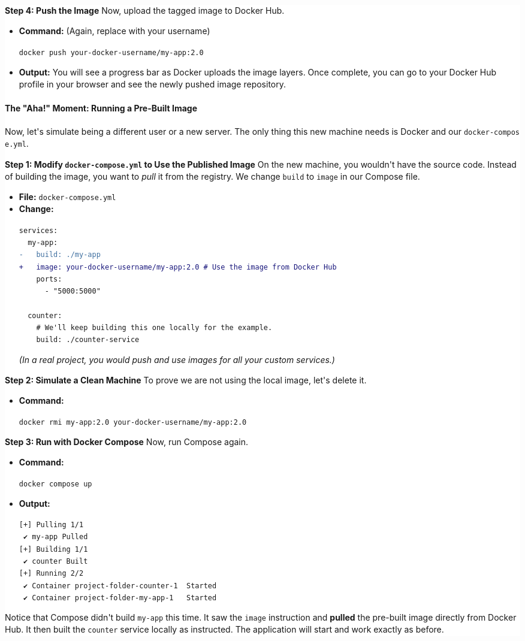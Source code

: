 **Step 4: Push the Image**
Now, upload the tagged image to Docker Hub.
*   **Command:** (Again, replace with your username)
    ```bash
    docker push your-docker-username/my-app:2.0
    ```
*   **Output:** You will see a progress bar as Docker uploads the image layers. Once complete, you can go to your Docker Hub profile in your browser and see the newly pushed image repository.

#### The "Aha!" Moment: Running a Pre-Built Image

Now, let's simulate being a different user or a new server. The only thing this new machine needs is Docker and our `docker-compose.yml`.

**Step 1: Modify `docker-compose.yml` to Use the Published Image**
On the new machine, you wouldn't have the source code. Instead of building the image, you want to *pull* it from the registry. We change `build` to `image` in our Compose file.

*   **File:** `docker-compose.yml`
*   **Change:**
    ```diff
    services:
      my-app:
    -   build: ./my-app
    +   image: your-docker-username/my-app:2.0 # Use the image from Docker Hub
        ports:
          - "5000:5000"
    
      counter:
        # We'll keep building this one locally for the example.
        build: ./counter-service
    ```
    *(In a real project, you would push and use images for all your custom services.)*

**Step 2: Simulate a Clean Machine**
To prove we are not using the local image, let's delete it.
*   **Command:**
    ```bash
    docker rmi my-app:2.0 your-docker-username/my-app:2.0
    ```

**Step 3: Run with Docker Compose**
Now, run Compose again.
*   **Command:**
    ```bash
    docker compose up
    ```
*   **Output:**
    ```
    [+] Pulling 1/1
     ✔ my-app Pulled
    [+] Building 1/1
     ✔ counter Built
    [+] Running 2/2
     ✔ Container project-folder-counter-1  Started
     ✔ Container project-folder-my-app-1   Started
    ```
Notice that Compose didn't build `my-app` this time. It saw the `image` instruction and **pulled** the pre-built image directly from Docker Hub. It then built the `counter` service locally as instructed. The application will start and work exactly as before.
